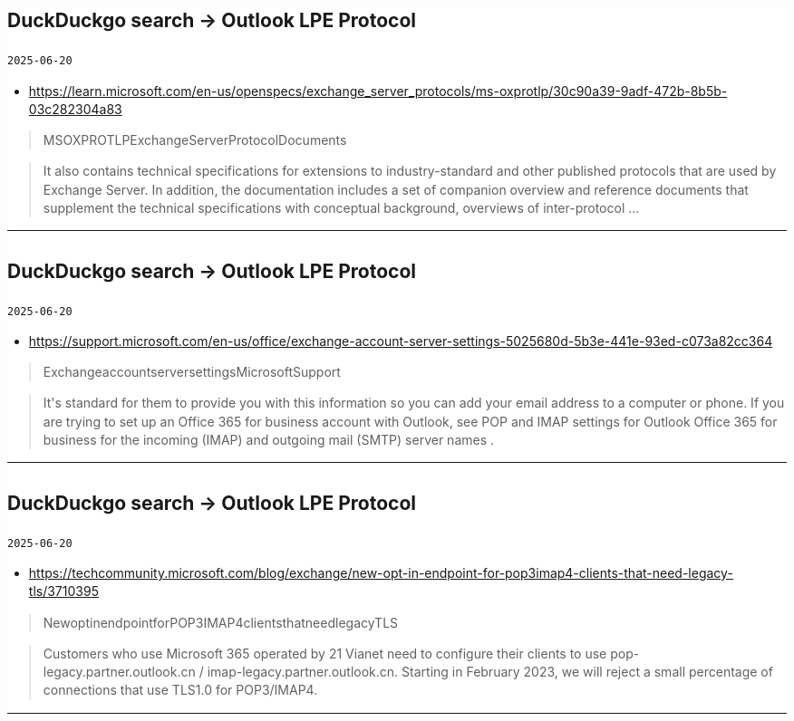 
## DuckDuckgo search -> Outlook LPE Protocol
`2025-06-20`

* https://learn.microsoft.com/en-us/openspecs/exchange_server_protocols/ms-oxprotlp/30c90a39-9adf-472b-8b5b-03c282304a83

<blockquote>
 MSOXPROTLPExchangeServerProtocolDocuments
</blockquote>
<blockquote>
It also contains technical specifications for extensions to industry-standard and other published protocols that are used by Exchange Server. In addition, the documentation includes a set of companion overview and reference documents that supplement the technical specifications with conceptual background, overviews of inter-protocol ...
</blockquote>

---

## DuckDuckgo search -> Outlook LPE Protocol
`2025-06-20`

* https://support.microsoft.com/en-us/office/exchange-account-server-settings-5025680d-5b3e-441e-93ed-c073a82cc364

<blockquote>
 ExchangeaccountserversettingsMicrosoftSupport
</blockquote>
<blockquote>
It's standard for them to provide you with this information so you can add your email address to a computer or phone. If you are trying to set up an Office 365 for business account with Outlook, see POP and IMAP settings for Outlook Office 365 for business for the incoming (IMAP) and outgoing mail (SMTP) server names .
</blockquote>

---

## DuckDuckgo search -> Outlook LPE Protocol
`2025-06-20`

* https://techcommunity.microsoft.com/blog/exchange/new-opt-in-endpoint-for-pop3imap4-clients-that-need-legacy-tls/3710395

<blockquote>
 NewoptinendpointforPOP3IMAP4clientsthatneedlegacyTLS
</blockquote>
<blockquote>
Customers who use Microsoft 365 operated by 21 Vianet need to configure their clients to use pop-legacy.partner.outlook.cn / imap-legacy.partner.outlook.cn. Starting in February 2023, we will reject a small percentage of connections that use TLS1.0 for POP3/IMAP4.
</blockquote>

---
